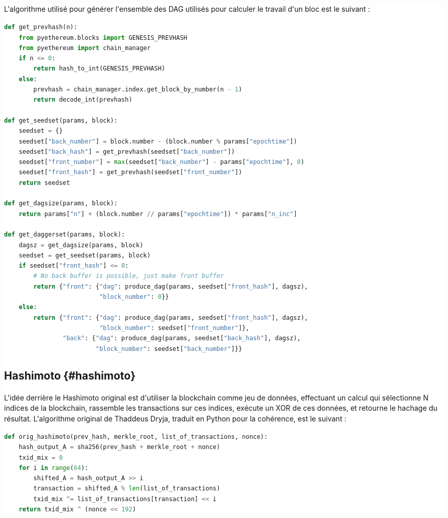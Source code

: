 L'algorithme utilisé pour générer l'ensemble des DAG utilisés pour calculer le travail d'un bloc est le suivant :

```python
def get_prevhash(n):
    from pyethereum.blocks import GENESIS_PREVHASH
    from pyethereum import chain_manager
    if n <= 0:
        return hash_to_int(GENESIS_PREVHASH)
    else:
        prevhash = chain_manager.index.get_block_by_number(n - 1)
        return decode_int(prevhash)

def get_seedset(params, block):
    seedset = {}
    seedset["back_number"] = block.number - (block.number % params["epochtime"])
    seedset["back_hash"] = get_prevhash(seedset["back_number"])
    seedset["front_number"] = max(seedset["back_number"] - params["epochtime"], 0)
    seedset["front_hash"] = get_prevhash(seedset["front_number"])
    return seedset

def get_dagsize(params, block):
    return params["n"] + (block.number // params["epochtime"]) * params["n_inc"]

def get_daggerset(params, block):
    dagsz = get_dagsize(params, block)
    seedset = get_seedset(params, block)
    if seedset["front_hash"] <= 0:
        # No back buffer is possible, just make front buffer
        return {"front": {"dag": produce_dag(params, seedset["front_hash"], dagsz),
                          "block_number": 0}}
    else:
        return {"front": {"dag": produce_dag(params, seedset["front_hash"], dagsz),
                          "block_number": seedset["front_number"]},
                "back": {"dag": produce_dag(params, seedset["back_hash"], dagsz),
                         "block_number": seedset["back_number"]}}
```

## Hashimoto {#hashimoto}

L'idée derrière le Hashimoto original est d'utiliser la blockchain comme jeu de données, effectuant un calcul qui sélectionne N indices de la blockchain, rassemble les transactions sur ces indices, exécute un XOR de ces données, et retourne le hachage du résultat. L'algorithme original de Thaddeus Dryja, traduit en Python pour la cohérence, est le suivant :

```python
def orig_hashimoto(prev_hash, merkle_root, list_of_transactions, nonce):
    hash_output_A = sha256(prev_hash + merkle_root + nonce)
    txid_mix = 0
    for i in range(64):
        shifted_A = hash_output_A >> i
        transaction = shifted_A % len(list_of_transactions)
        txid_mix ^= list_of_transactions[transaction] << i
    return txid_mix ^ (nonce << 192)
```
